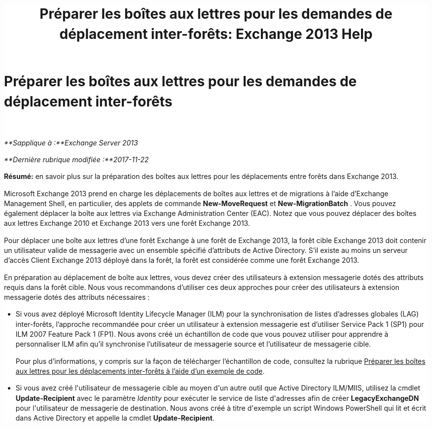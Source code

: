 ﻿---
title: 'Préparer les boîtes aux lettres pour les demandes de déplacement inter-forêts: Exchange 2013 Help'
TOCTitle: Préparer les boîtes aux lettres pour les demandes de déplacement inter-forêts
ms:assetid: fdbed4fc-a77e-40d5-a211-863b05d74784
ms:mtpsurl: https://technet.microsoft.com/fr-fr/library/Ee633491(v=EXCHG.150)
ms:contentKeyID: 50479645
ms.date: 05/23/2018
mtps_version: v=EXCHG.150
ms.translationtype: MT
---

# Préparer les boîtes aux lettres pour les demandes de déplacement inter-forêts

 

_**Sapplique à :**Exchange Server 2013_

_**Dernière rubrique modifiée :**2017-11-22_

**Résumé:** en savoir plus sur la préparation des boîtes aux lettres pour les déplacements entre forêts dans Exchange 2013.

Microsoft Exchange 2013 prend en charge les déplacements de boîtes aux lettres et de migrations à l’aide d’Exchange Management Shell, en particulier, des applets de commande **New-MoveRequest** et **New-MigrationBatch** . Vous pouvez également déplacer la boîte aux lettres via Exchange Administration Center (EAC). Notez que vous pouvez déplacer des boîtes aux lettres Exchange 2010 et Exchange 2013 vers une forêt Exchange 2013.

Pour déplacer une boîte aux lettres d’une forêt Exchange à une forêt de Exchange 2013, la forêt cible Exchange 2013 doit contenir un utilisateur valide de messagerie avec un ensemble spécifié d’attributs de Active Directory. S’il existe au moins un serveur d’accès Client Exchange 2013 déployé dans la forêt, la forêt est considérée comme une forêt Exchange 2013.

En préparation au déplacement de boîte aux lettres, vous devez créer des utilisateurs à extension messagerie dotés des attributs requis dans la forêt cible. Nous vous recommandons d’utiliser ces deux approches pour créer des utilisateurs à extension messagerie dotés des attributs nécessaires :

  - Si vous avez déployé Microsoft Identity Lifecycle Manager (ILM) pour la synchronisation de listes d’adresses globales (LAG) inter-forêts, l’approche recommandée pour créer un utilisateur à extension messagerie est d’utiliser Service Pack 1 (SP1) pour ILM 2007 Feature Pack 1 (FP1). Nous avons créé un échantillon de code que vous pouvez utiliser pour apprendre à personnaliser ILM afin qu’il synchronise l’utilisateur de messagerie source et l’utilisateur de messagerie cible.
    
    Pour plus d’informations, y compris sur la façon de télécharger l’échantillon de code, consultez la rubrique [Préparer les boîtes aux lettres pour les déplacements inter-forêts à l’aide d’un exemple de code](prepare-mailboxes-for-cross-forest-moves-using-sample-code-exchange-2013-help.md).

  - Si vous avez créé l'utilisateur de messagerie cible au moyen d'un autre outil que Active Directory ILM/MIIS, utilisez la cmdlet **Update-Recipient** avec le paramètre *Identity* pour exécuter le service de liste d'adresses afin de créer **LegacyExchangeDN** pour l'utilisateur de messagerie de destination. Nous avons créé à titre d'exemple un script Windows PowerShell qui lit et écrit dans Active Directory et appelle la cmdlet **Update-Recipient**.
    